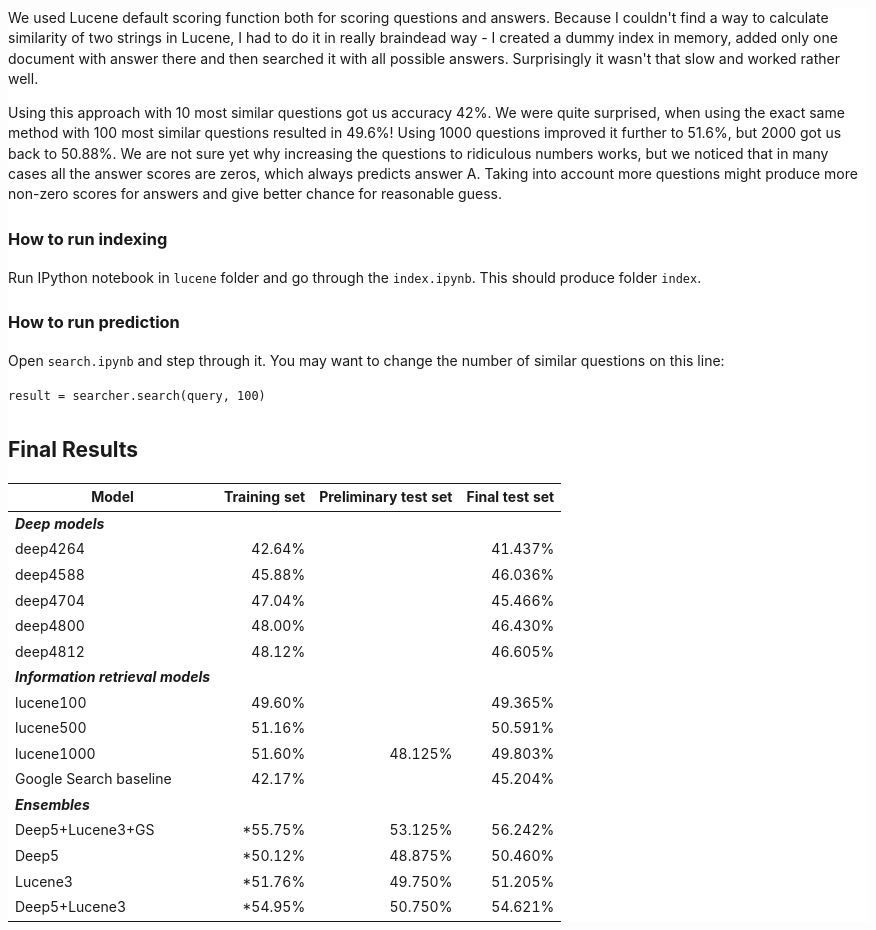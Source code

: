 We used Lucene default scoring function both for scoring questions and answers. Because I couldn't find a way to calculate similarity of two strings in Lucene, I had to do it in really braindead way - I created a dummy index in memory, added only one document with answer there and then searched it with all possible answers. Surprisingly it wasn't that slow and worked rather well.

Using this approach with 10 most similar questions got us accuracy 42%. We were quite surprised, when using the exact same method with 100 most similar questions resulted in 49.6%! Using 1000 questions improved it further to 51.6%, but 2000 got us back to 50.88%. We are not sure yet why increasing the questions to ridiculous numbers works, but we noticed that in many cases all the answer scores are zeros, which always predicts answer A. Taking into account more questions might produce more non-zero scores for answers and give better chance for reasonable guess.

### How to run indexing

Run IPython notebook in `lucene` folder and go through the `index.ipynb`. This should produce folder `index`.

### How to run prediction

Open `search.ipynb` and step through it. You may want to change the number of similar questions on this line:
```
result = searcher.search(query, 100)
```

## Final Results

| Model      | Training set | Preliminary test set | Final test set |
|------------|-------------:|----------------:|-----------------:|
| _**Deep models**_ |
| deep4264   |       42.64% |                 |          41.437% |
| deep4588   |       45.88% |                 |          46.036% |
| deep4704   |       47.04% |                 |          45.466% |
| deep4800   |       48.00% |                 |          46.430% |
| deep4812   |       48.12% |                 |          46.605% |
| _**Information retrieval models**_ |
| lucene100  |       49.60% |                 |          49.365% |
| lucene500  |       51.16% |                 |          50.591% |
| lucene1000 |       51.60% |         48.125% |          49.803% |
| Google Search baseline | 42.17% |           |          45.204% |
| _**Ensembles**_ |
| Deep5+Lucene3+GS | *55.75% |         53.125% |          56.242% |
| Deep5            | *50.12% |         48.875% |          50.460% |
| Lucene3          | *51.76% |         49.750% |          51.205% |
| Deep5+Lucene3    | *54.95% |         50.750% |          54.621% |
